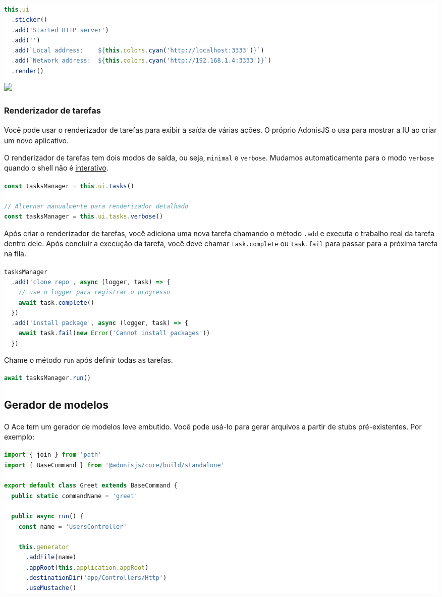 ```ts
this.ui
  .sticker()
  .add('Started HTTP server')
  .add('')
  .add(`Local address:    ${this.colors.cyan('http://localhost:3333')}`)
  .add(`Network address:  ${this.colors.cyan('http://192.168.1.4:3333')}`)
  .render()
```

![](/docs/assets/logger-sticker.webp)

### Renderizador de tarefas
Você pode usar o renderizador de tarefas para exibir a saída de várias ações. O próprio AdonisJS o usa para mostrar a IU ao criar um novo aplicativo.

O renderizador de tarefas tem dois modos de saída, ou seja, `minimal` e `verbose`. Mudamos automaticamente para o modo `verbose` quando o shell não é [interativo](https://github.com/poppinss/cliui/blob/develop/api.ts#L28-L30).

```ts
const tasksManager = this.ui.tasks()

// Alternar manualmente para renderizador detalhado
const tasksManager = this.ui.tasks.verbose()
```

Após criar o renderizador de tarefas, você adiciona uma nova tarefa chamando o método `.add` e executa o trabalho real da tarefa dentro dele. Após concluir a execução da tarefa, você deve chamar `task.complete` ou `task.fail` para passar para a próxima tarefa na fila.

```ts
tasksManager
  .add('clone repo', async (logger, task) => {
    // use o logger para registrar o progresso
    await task.complete()
  })
  .add('install package', async (logger, task) => {
    await task.fail(new Error('Cannot install packages'))
  })
```

Chame o método `run` após definir todas as tarefas.

```ts
await tasksManager.run()
```

## Gerador de modelos
O Ace tem um gerador de modelos leve embutido. Você pode usá-lo para gerar arquivos a partir de stubs pré-existentes. Por exemplo:

```ts {8-18}
import { join } from 'path'
import { BaseCommand } from '@adonisjs/core/build/standalone'

export default class Greet extends BaseCommand {
  public static commandName = 'greet'

  public async run() {
    const name = 'UsersController'

    this.generator
      .addFile(name)
      .appRoot(this.application.appRoot)
      .destinationDir('app/Controllers/Http')
      .useMustache()
```